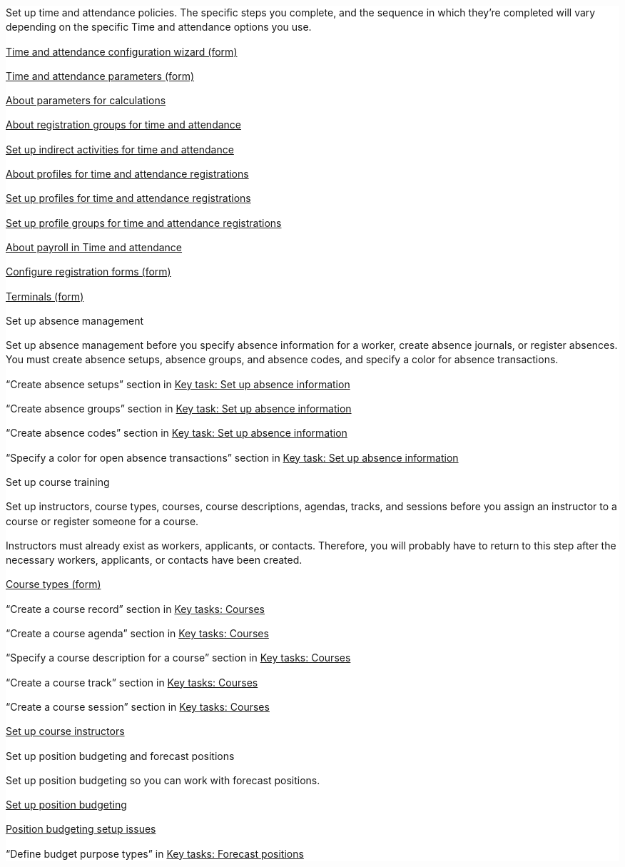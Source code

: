 <td><p>Set up time and attendance policies. The specific steps you complete, and the sequence in which they’re completed will vary depending on the specific Time and attendance options you use.</p></td>
<td><p><a href="https://technet.microsoft.com/en-us/library/aa582300(v=ax.60)">Time and attendance configuration wizard (form)</a></p>
<p><a href="https://technet.microsoft.com/en-us/library/aa634266(v=ax.60)">Time and attendance parameters (form)</a></p>
<p><a href="about-parameters-for-calculations.md">About parameters for calculations</a></p>
<p><a href="about-registration-groups-for-time-and-attendance.md">About registration groups for time and attendance</a></p>
<p><a href="set-up-indirect-activities-for-time-and-attendance.md">Set up indirect activities for time and attendance</a></p>
<p><a href="about-profiles-for-time-and-attendance-registrations.md">About profiles for time and attendance registrations</a></p>
<p><a href="set-up-profiles-for-time-and-attendance-registrations.md">Set up profiles for time and attendance registrations</a></p>
<p><a href="set-up-profile-groups-for-time-and-attendance-registrations.md">Set up profile groups for time and attendance registrations</a></p>
<p><a href="about-payroll-in-time-and-attendance.md">About payroll in Time and attendance</a></p>
<p><a href="https://technet.microsoft.com/en-us/library/aa616991(v=ax.60)">Configure registration forms (form)</a></p>
<p><a href="https://technet.microsoft.com/en-us/library/aa585567(v=ax.60)">Terminals (form)</a></p></td>
</tr>
<tr class="odd">
<td><p>Set up absence management</p></td>
<td><p>Set up absence management before you specify absence information for a worker, create absence journals, or register absences. You must create absence setups, absence groups, and absence codes, and specify a color for absence transactions.</p></td>
<td><p>“Create absence setups” section in <a href="key-task-set-up-absence-information.md">Key task: Set up absence information</a></p>
<p>“Create absence groups” section in <a href="key-task-set-up-absence-information.md">Key task: Set up absence information</a></p>
<p>“Create absence codes” section in <a href="key-task-set-up-absence-information.md">Key task: Set up absence information</a></p>
<p>“Specify a color for open absence transactions” section in <a href="key-task-set-up-absence-information.md">Key task: Set up absence information</a></p></td>
</tr>
<tr class="even">
<td><p>Set up course training</p></td>
<td><p>Set up instructors, course types, courses, course descriptions, agendas, tracks, and sessions before you assign an instructor to a course or register someone for a course.</p>
<p>Instructors must already exist as workers, applicants, or contacts. Therefore, you will probably have to return to this step after the necessary workers, applicants, or contacts have been created.</p></td>
<td><p><a href="https://technet.microsoft.com/en-us/library/aa618160(v=ax.60)">Course types (form)</a></p>
<p>“Create a course record” section in <a href="key-tasks-courses.md">Key tasks: Courses</a></p>
<p>“Create a course agenda” section in <a href="key-tasks-courses.md">Key tasks: Courses</a></p>
<p>“Specify a course description for a course” section in <a href="key-tasks-courses.md">Key tasks: Courses</a></p>
<p>“Create a course track” section in <a href="key-tasks-courses.md">Key tasks: Courses</a></p>
<p>“Create a course session” section in <a href="key-tasks-courses.md">Key tasks: Courses</a></p>
<p><a href="set-up-course-instructors.md">Set up course instructors</a></p></td>
</tr>
<tr class="odd">
<td><p>Set up position budgeting and forecast positions</p></td>
<td><p>Set up position budgeting so you can work with forecast positions.</p></td>
<td><p><a href="set-up-position-budgeting.md">Set up position budgeting</a></p>
<p><a href="position-budgeting-setup-issues.md">Position budgeting setup issues</a></p>
<p>“Define budget purpose types” in <a href="https://technet.microsoft.com/en-us/library/jj729760(v=ax.60)">Key tasks: Forecast positions</a></p></td>
</tr>
</tbody>